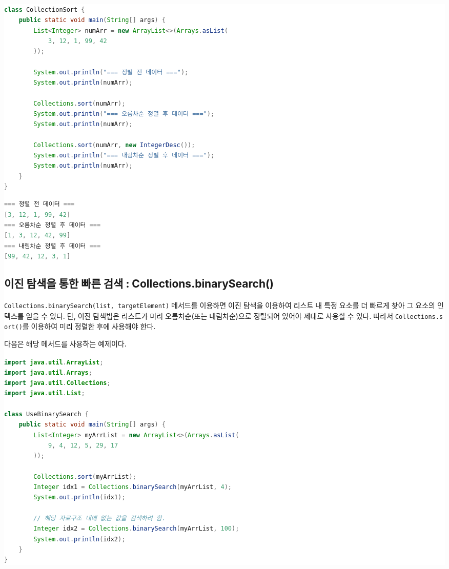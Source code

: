 ```java
class CollectionSort {
    public static void main(String[] args) {
        List<Integer> numArr = new ArrayList<>(Arrays.asList(
            3, 12, 1, 99, 42
        ));

        System.out.println("=== 정렬 전 데이터 ===");
        System.out.println(numArr);

        Collections.sort(numArr);
        System.out.println("=== 오름차순 정렬 후 데이터 ===");
        System.out.println(numArr);

        Collections.sort(numArr, new IntegerDesc());
        System.out.println("=== 내림차순 정렬 후 데이터 ===");
        System.out.println(numArr);
    }
}

```

```java
=== 정렬 전 데이터 ===
[3, 12, 1, 99, 42]
=== 오름차순 정렬 후 데이터 ===
[1, 3, 12, 42, 99]
=== 내림차순 정렬 후 데이터 ===
[99, 42, 12, 3, 1]
```

## 이진 탐색을 통한 빠른 검색 : Collections.binarySearch()

`Collections.binarySearch(list, targetElement)` 메서드를 이용하면 이진 탐색을 이용하여 리스트 내 특정 요소를 더 빠르게 찾아 그 요소의 인덱스를 얻을 수 있다. 단, 이진 탐색법은 리스트가 미리 오름차순(또는 내림차순)으로 정렬되어 있어야 제대로 사용할 수 있다. 따라서 `Collections.sort()`를 이용하여 미리 정렬한 후에 사용해야 한다. 

다음은 해당 메서드를 사용하는 예제이다. 

```java
import java.util.ArrayList;
import java.util.Arrays;
import java.util.Collections;
import java.util.List;

class UseBinarySearch {
    public static void main(String[] args) {
        List<Integer> myArrList = new ArrayList<>(Arrays.asList(
            9, 4, 12, 5, 29, 17
        ));

        Collections.sort(myArrList);
        Integer idx1 = Collections.binarySearch(myArrList, 4);
        System.out.println(idx1);

        // 해당 자료구조 내에 없는 값을 검색하려 함.
        Integer idx2 = Collections.binarySearch(myArrList, 100); 
        System.out.println(idx2);
    }
}

```
